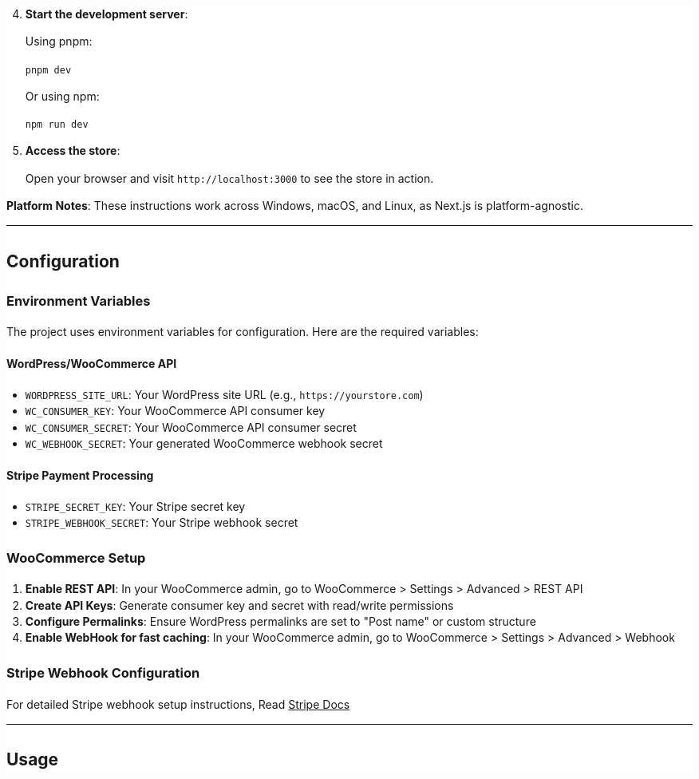 4. **Start the development server**:

   Using pnpm:

   ```bash
   pnpm dev
   ```

   Or using npm:

   ```bash
   npm run dev
   ```

5. **Access the store**:

   Open your browser and visit `http://localhost:3000` to see the store in action.

**Platform Notes**: These instructions work across Windows, macOS, and Linux, as Next.js is platform-agnostic.

---

## Configuration

### Environment Variables

The project uses environment variables for configuration. Here are the required variables:

#### WordPress/WooCommerce API
- `WORDPRESS_SITE_URL`: Your WordPress site URL (e.g., `https://yourstore.com`)
- `WC_CONSUMER_KEY`: Your WooCommerce API consumer key
- `WC_CONSUMER_SECRET`: Your WooCommerce API consumer secret
- `WC_WEBHOOK_SECRET`: Your generated WooCommerce webhook secret

#### Stripe Payment Processing
- `STRIPE_SECRET_KEY`: Your Stripe secret key
- `STRIPE_WEBHOOK_SECRET`: Your Stripe webhook secret

### WooCommerce Setup

1. **Enable REST API**: In your WooCommerce admin, go to WooCommerce > Settings > Advanced > REST API
2. **Create API Keys**: Generate consumer key and secret with read/write permissions
3. **Configure Permalinks**: Ensure WordPress permalinks are set to "Post name" or custom structure
4. **Enable WebHook for fast caching**: In your WooCommerce admin, go to WooCommerce > Settings > Advanced > Webhook

### Stripe Webhook Configuration

For detailed Stripe webhook setup instructions, Read [Stripe Docs](https://docs.stripe.com/get-started)

---

## Usage
